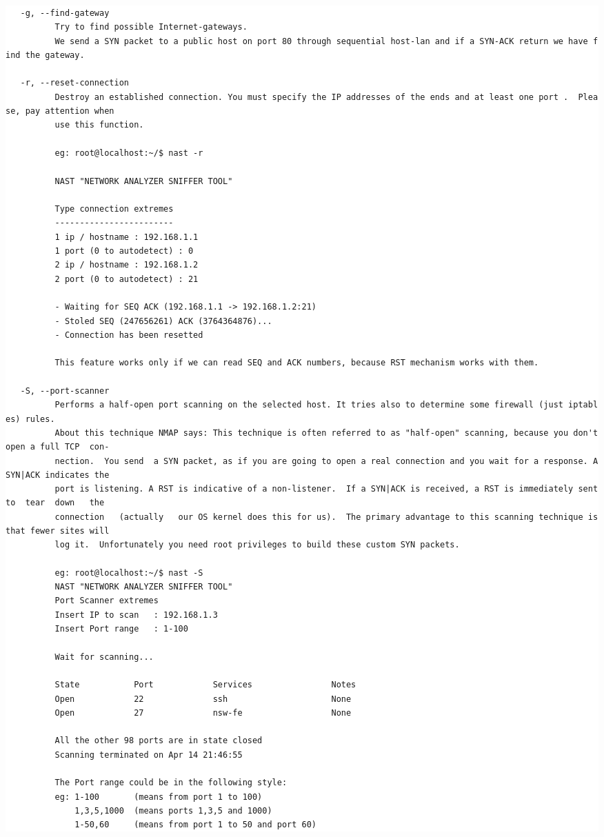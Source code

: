        -g, --find-gateway
              Try to find possible Internet-gateways.
              We send a SYN packet to a public host on port 80 through sequential host-lan and if a SYN-ACK return we have find the gateway.

       -r, --reset-connection
              Destroy an established connection. You must specify the IP addresses of the ends and at least one port .  Please, pay attention when
              use this function.

              eg: root@localhost:~/$ nast -r

              NAST "NETWORK ANALYZER SNIFFER TOOL"

              Type connection extremes
              ------------------------
              1 ip / hostname : 192.168.1.1
              1 port (0 to autodetect) : 0
              2 ip / hostname : 192.168.1.2
              2 port (0 to autodetect) : 21

              - Waiting for SEQ ACK (192.168.1.1 -> 192.168.1.2:21)
              - Stoled SEQ (247656261) ACK (3764364876)...
              - Connection has been resetted

              This feature works only if we can read SEQ and ACK numbers, because RST mechanism works with them.

       -S, --port-scanner
              Performs a half-open port scanning on the selected host. It tries also to determine some firewall (just iptables) rules.
              About this technique NMAP says: This technique is often referred to as "half-open" scanning, because you don't open a full TCP  con‐
              nection.  You send  a SYN packet, as if you are going to open a real connection and you wait for a response. A SYN|ACK indicates the
              port is listening. A RST is indicative of a non-listener.  If a SYN|ACK is received, a RST is immediately sent  to  tear  down   the
              connection   (actually   our OS kernel does this for us).  The primary advantage to this scanning technique is that fewer sites will
              log it.  Unfortunately you need root privileges to build these custom SYN packets.

              eg: root@localhost:~/$ nast -S
              NAST "NETWORK ANALYZER SNIFFER TOOL"
              Port Scanner extremes
              Insert IP to scan   : 192.168.1.3
              Insert Port range   : 1-100

              Wait for scanning...

              State           Port            Services                Notes
              Open            22              ssh                     None
              Open            27              nsw-fe                  None

              All the other 98 ports are in state closed
              Scanning terminated on Apr 14 21:46:55

              The Port range could be in the following style:
              eg: 1-100       (means from port 1 to 100)
                  1,3,5,1000  (means ports 1,3,5 and 1000)
                  1-50,60     (means from port 1 to 50 and port 60)
